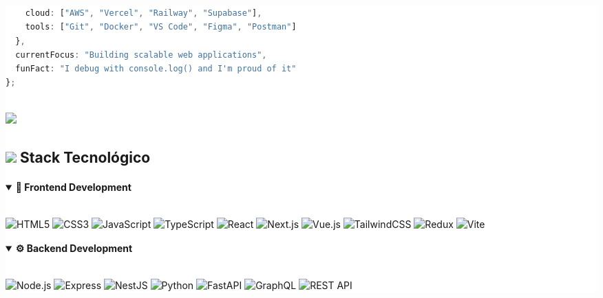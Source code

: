 ```typescript
    cloud: ["AWS", "Vercel", "Railway", "Supabase"],
    tools: ["Git", "Docker", "VS Code", "Figma", "Postman"]
  },
  currentFocus: "Building scalable web applications",
  funFact: "I debug with console.log() and I'm proud of it"
};
```

<br/>

<img src="https://user-images.githubusercontent.com/73097560/115834477-dbab4500-a447-11eb-908a-139a6edaec5c.gif">

<br/>

## <img src="https://media.giphy.com/media/iY8CRBdQXODJSCERIr/giphy.gif" width="32"> Stack Tecnológico

<details open>
<summary><b>🎨 Frontend Development</b></summary>
<br/>

![HTML5](https://img.shields.io/badge/HTML5-E34F26?style=for-the-badge&logo=html5&logoColor=white)
![CSS3](https://img.shields.io/badge/CSS3-1572B6?style=for-the-badge&logo=css3&logoColor=white)
![JavaScript](https://img.shields.io/badge/JavaScript-F7DF1E?style=for-the-badge&logo=javascript&logoColor=black)
![TypeScript](https://img.shields.io/badge/TypeScript-007ACC?style=for-the-badge&logo=typescript&logoColor=white)
![React](https://img.shields.io/badge/React-20232A?style=for-the-badge&logo=react&logoColor=61DAFB)
![Next.js](https://img.shields.io/badge/Next.js-000000?style=for-the-badge&logo=nextdotjs&logoColor=white)
![Vue.js](https://img.shields.io/badge/Vue.js-35495E?style=for-the-badge&logo=vuedotjs&logoColor=4FC08D)
![TailwindCSS](https://img.shields.io/badge/Tailwind_CSS-38B2AC?style=for-the-badge&logo=tailwind-css&logoColor=white)
![Redux](https://img.shields.io/badge/Redux-593D88?style=for-the-badge&logo=redux&logoColor=white)
![Vite](https://img.shields.io/badge/Vite-646CFF?style=for-the-badge&logo=vite&logoColor=white)

</details>

<details open>
<summary><b>⚙️ Backend Development</b></summary>
<br/>

![Node.js](https://img.shields.io/badge/Node.js-339933?style=for-the-badge&logo=nodedotjs&logoColor=white)
![Express](https://img.shields.io/badge/Express-000000?style=for-the-badge&logo=express&logoColor=white)
![NestJS](https://img.shields.io/badge/NestJS-E0234E?style=for-the-badge&logo=nestjs&logoColor=white)
![Python](https://img.shields.io/badge/Python-3776AB?style=for-the-badge&logo=python&logoColor=white)
![FastAPI](https://img.shields.io/badge/FastAPI-009688?style=for-the-badge&logo=fastapi&logoColor=white)
![GraphQL](https://img.shields.io/badge/GraphQL-E10098?style=for-the-badge&logo=graphql&logoColor=white)
![REST API](https://img.shields.io/badge/REST_API-009688?style=for-the-badge&logo=fastapi&logoColor=white)

